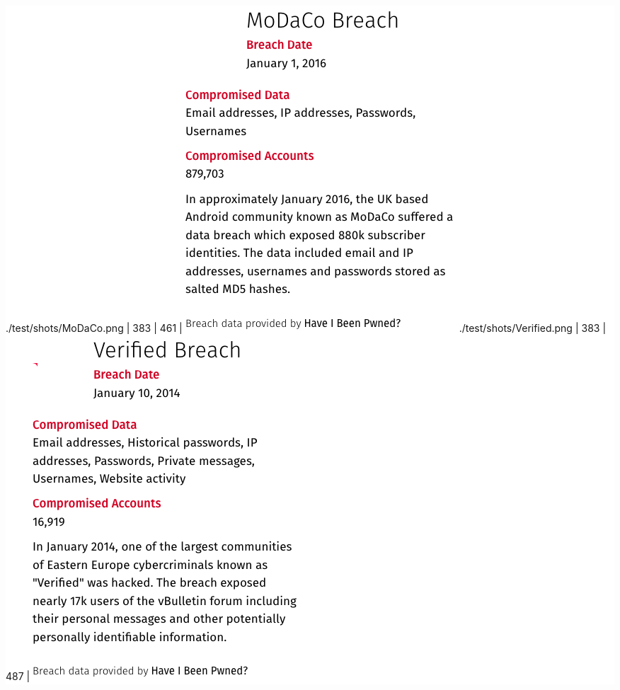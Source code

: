 ./test/shots/MoDaCo.png | 383 | 461 | ![](./test/shots/MoDaCo.png)
./test/shots/Verified.png | 383 | 487 | ![](./test/shots/Verified.png)
